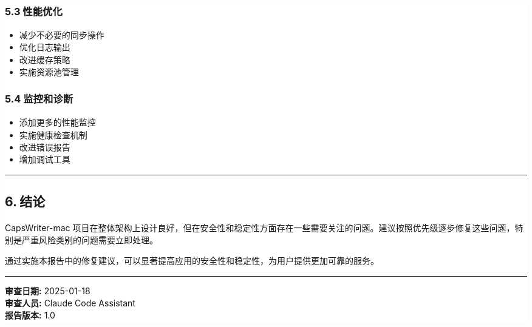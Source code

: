 ### 5.3 性能优化
- 减少不必要的同步操作
- 优化日志输出
- 改进缓存策略
- 实施资源池管理

### 5.4 监控和诊断
- 添加更多的性能监控
- 实施健康检查机制
- 改进错误报告
- 增加调试工具

---

## 6. 结论

CapsWriter-mac 项目在整体架构上设计良好，但在安全性和稳定性方面存在一些需要关注的问题。建议按照优先级逐步修复这些问题，特别是严重风险类别的问题需要立即处理。

通过实施本报告中的修复建议，可以显著提高应用的安全性和稳定性，为用户提供更加可靠的服务。

---

**审查日期:** 2025-01-18  
**审查人员:** Claude Code Assistant  
**报告版本:** 1.0